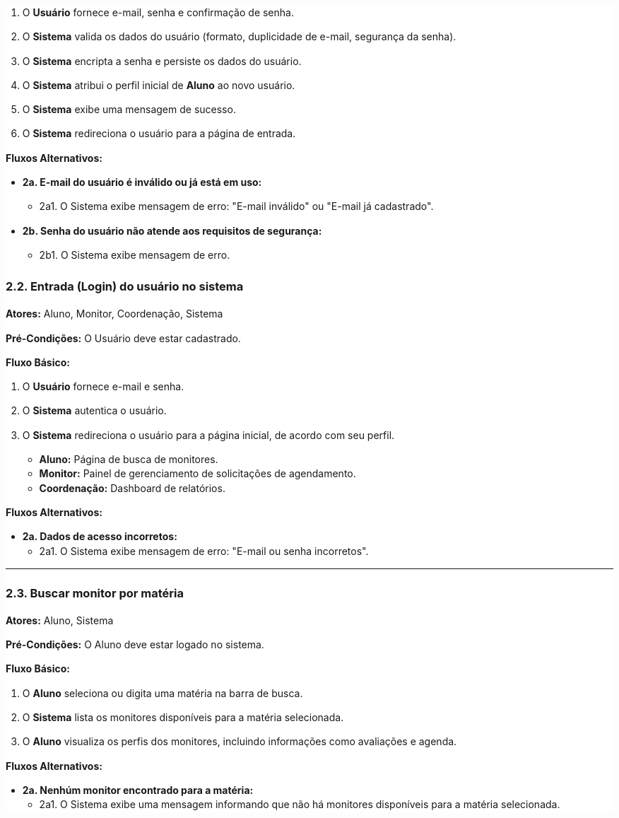 1. O **Usuário** fornece e-mail, senha e confirmação de senha.

2. O **Sistema** valida os dados do usuário (formato, duplicidade de e-mail, segurança da senha).

3. O **Sistema** encripta a senha e persiste os dados do usuário.

4. O **Sistema** atribui o perfil inicial de **Aluno** ao novo usuário.

5. O **Sistema** exibe uma mensagem de sucesso.

6. O **Sistema** redireciona o usuário para a página de entrada.

**Fluxos Alternativos:**

* **2a. E-mail do usuário é inválido ou já está em uso:**
    * 2a1. O Sistema exibe mensagem de erro: "E-mail inválido" ou "E-mail já cadastrado".

* **2b. Senha do usuário não atende aos requisitos de segurança:**
    * 2b1. O Sistema exibe mensagem de erro.

### 2.2. Entrada (Login) do usuário no sistema

**Atores:** Aluno, Monitor, Coordenação, Sistema

**Pré-Condições:** O Usuário deve estar cadastrado.

**Fluxo Básico:**

1. O **Usuário** fornece e-mail e senha.

2. O **Sistema** autentica o usuário.

3. O **Sistema** redireciona o usuário para a página inicial, de acordo com seu perfil.
    * **Aluno:** Página de busca de monitores.
    * **Monitor:** Painel de gerenciamento de solicitações de agendamento.
    * **Coordenação:** Dashboard de relatórios.

**Fluxos Alternativos:**

* **2a. Dados de acesso incorretos:**
    * 2a1. O Sistema exibe mensagem de erro: "E-mail ou senha incorretos".

---

### 2.3. Buscar monitor por matéria

**Atores:** Aluno, Sistema

**Pré-Condições:** O Aluno deve estar logado no sistema.

**Fluxo Básico:**

1. O **Aluno** seleciona ou digita uma matéria na barra de busca.

2. O **Sistema** lista os monitores disponíveis para a matéria selecionada.

3. O **Aluno** visualiza os perfis dos monitores, incluindo informações como avaliações e agenda.


**Fluxos Alternativos:**

* **2a. Nenhúm monitor encontrado para a matéria:**
    * 2a1. O Sistema exibe uma mensagem informando que não há monitores disponíveis para a matéria selecionada.
